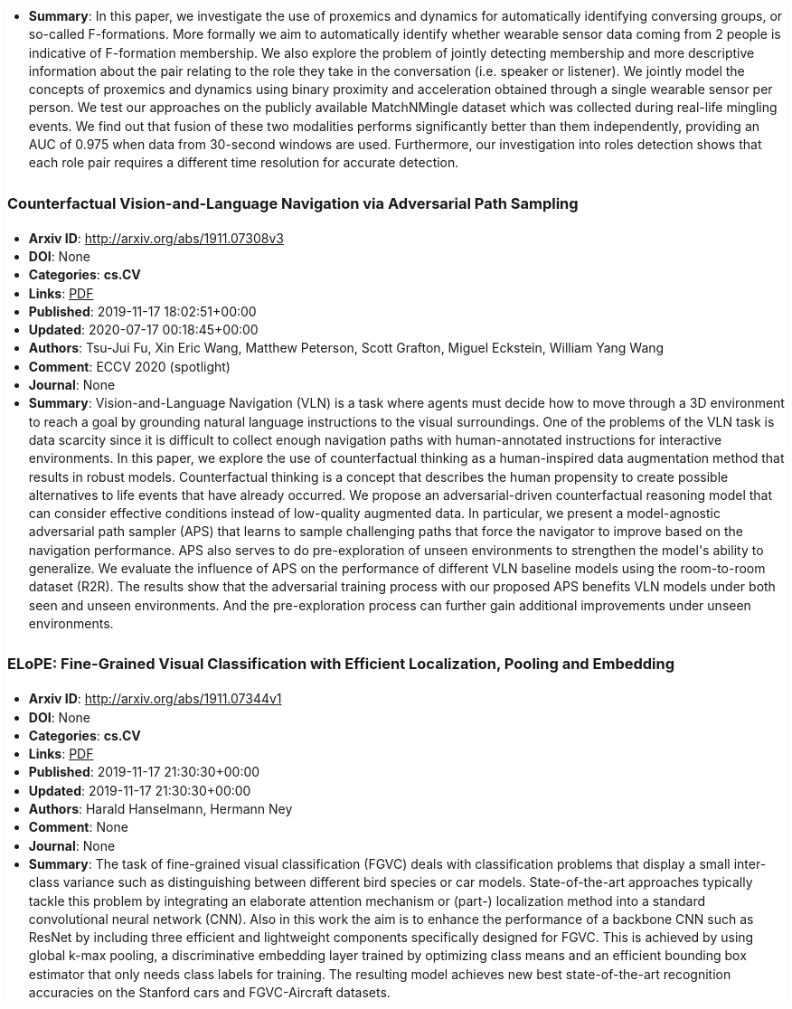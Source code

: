 - **Summary**: In this paper, we investigate the use of proxemics and dynamics for automatically identifying conversing groups, or so-called F-formations. More formally we aim to automatically identify whether wearable sensor data coming from 2 people is indicative of F-formation membership. We also explore the problem of jointly detecting membership and more descriptive information about the pair relating to the role they take in the conversation (i.e. speaker or listener). We jointly model the concepts of proxemics and dynamics using binary proximity and acceleration obtained through a single wearable sensor per person. We test our approaches on the publicly available MatchNMingle dataset which was collected during real-life mingling events. We find out that fusion of these two modalities performs significantly better than them independently, providing an AUC of 0.975 when data from 30-second windows are used. Furthermore, our investigation into roles detection shows that each role pair requires a different time resolution for accurate detection.



### Counterfactual Vision-and-Language Navigation via Adversarial Path Sampling
- **Arxiv ID**: http://arxiv.org/abs/1911.07308v3
- **DOI**: None
- **Categories**: **cs.CV**
- **Links**: [PDF](http://arxiv.org/pdf/1911.07308v3)
- **Published**: 2019-11-17 18:02:51+00:00
- **Updated**: 2020-07-17 00:18:45+00:00
- **Authors**: Tsu-Jui Fu, Xin Eric Wang, Matthew Peterson, Scott Grafton, Miguel Eckstein, William Yang Wang
- **Comment**: ECCV 2020 (spotlight)
- **Journal**: None
- **Summary**: Vision-and-Language Navigation (VLN) is a task where agents must decide how to move through a 3D environment to reach a goal by grounding natural language instructions to the visual surroundings. One of the problems of the VLN task is data scarcity since it is difficult to collect enough navigation paths with human-annotated instructions for interactive environments. In this paper, we explore the use of counterfactual thinking as a human-inspired data augmentation method that results in robust models. Counterfactual thinking is a concept that describes the human propensity to create possible alternatives to life events that have already occurred. We propose an adversarial-driven counterfactual reasoning model that can consider effective conditions instead of low-quality augmented data. In particular, we present a model-agnostic adversarial path sampler (APS) that learns to sample challenging paths that force the navigator to improve based on the navigation performance. APS also serves to do pre-exploration of unseen environments to strengthen the model's ability to generalize. We evaluate the influence of APS on the performance of different VLN baseline models using the room-to-room dataset (R2R). The results show that the adversarial training process with our proposed APS benefits VLN models under both seen and unseen environments. And the pre-exploration process can further gain additional improvements under unseen environments.



### ELoPE: Fine-Grained Visual Classification with Efficient Localization, Pooling and Embedding
- **Arxiv ID**: http://arxiv.org/abs/1911.07344v1
- **DOI**: None
- **Categories**: **cs.CV**
- **Links**: [PDF](http://arxiv.org/pdf/1911.07344v1)
- **Published**: 2019-11-17 21:30:30+00:00
- **Updated**: 2019-11-17 21:30:30+00:00
- **Authors**: Harald Hanselmann, Hermann Ney
- **Comment**: None
- **Journal**: None
- **Summary**: The task of fine-grained visual classification (FGVC) deals with classification problems that display a small inter-class variance such as distinguishing between different bird species or car models. State-of-the-art approaches typically tackle this problem by integrating an elaborate attention mechanism or (part-) localization method into a standard convolutional neural network (CNN). Also in this work the aim is to enhance the performance of a backbone CNN such as ResNet by including three efficient and lightweight components specifically designed for FGVC. This is achieved by using global k-max pooling, a discriminative embedding layer trained by optimizing class means and an efficient bounding box estimator that only needs class labels for training. The resulting model achieves new best state-of-the-art recognition accuracies on the Stanford cars and FGVC-Aircraft datasets.